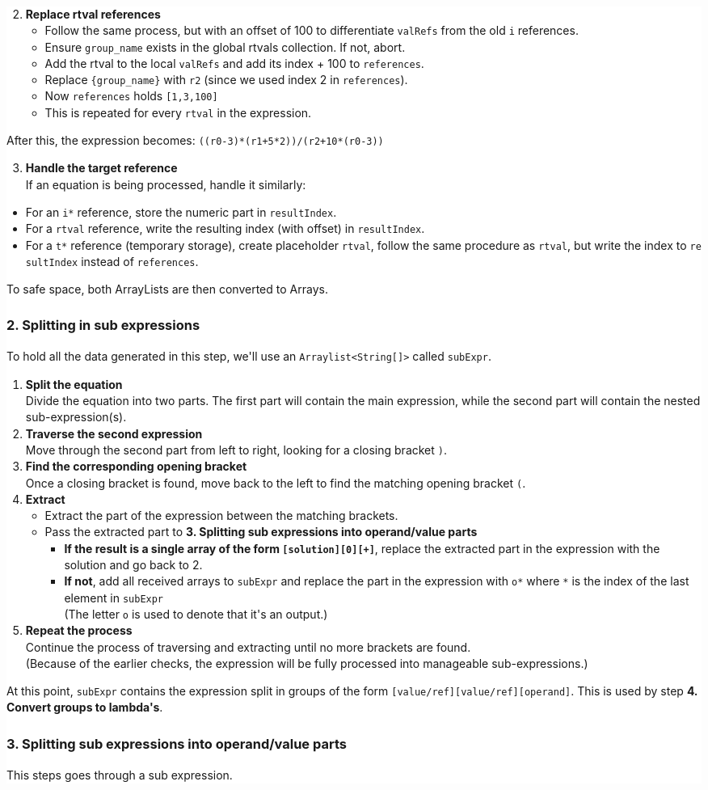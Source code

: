 2. **Replace rtval references**
    * Follow the same process, but with an offset of 100 to differentiate `valRefs` from the old `i` references.
    * Ensure `group_name` exists in the global rtvals collection. If not, abort.
    * Add the rtval to the local `valRefs` and add its index + 100 to `references`.
    * Replace `{group_name}` with `r2` (since we used index 2 in `references`).
    * Now `references` holds `[1,3,100]`
    * This is repeated for every `rtval` in the expression.

After this, the expression becomes: `((r0-3)*(r1+5*2))/(r2+10*(r0-3))`

3. **Handle the target reference**  
   If an equation is being processed, handle it similarly:

- For an `i*` reference, store the numeric part in `resultIndex`.
- For a `rtval` reference, write the resulting index (with offset) in `resultIndex`.
- For a `t*` reference (temporary storage), create placeholder `rtval`, follow the same procedure as `rtval`, but
  write the index to `resultIndex` instead of `references`.

To safe space, both ArrayLists are then converted to Arrays.

### 2. Splitting in sub expressions

To hold all the data generated in this step, we'll use an `Arraylist<String[]>` called `subExpr`.

1. **Split the equation**  
   Divide the equation into two parts. The first part will contain the main expression, while
   the second part will contain the nested sub-expression(s).
2. **Traverse the second expression**  
   Move through the second part from left to right, looking for a closing bracket `)`.
3. **Find the corresponding opening bracket**  
   Once a closing bracket is found, move back to the left to find the matching opening bracket `(`.
4. **Extract**
    * Extract the part of the expression between the matching brackets.
   * Pass the extracted part to **3. Splitting sub expressions into operand/value parts**
        * **If the result is a single array of the form `[solution][0][+]`**, replace the extracted part in the
          expression with the solution and go back to 2.
        * **If not**, add all received arrays to `subExpr` and replace the part in the expression with `o*`
          where `*` is the index of the last element in `subExpr`  
          (The letter `o` is used to denote that it's an output.)
5. **Repeat the process**  
   Continue the process of traversing and extracting until no more brackets are found.   
   (Because of the earlier checks, the expression will be fully processed into manageable sub-expressions.)

At this point, `subExpr` contains the expression split in groups of the form `[value/ref][value/ref][operand]`.
This is used by step **4. Convert groups to lambda's**.

### 3. Splitting sub expressions into operand/value parts

This steps goes through a sub expression.
